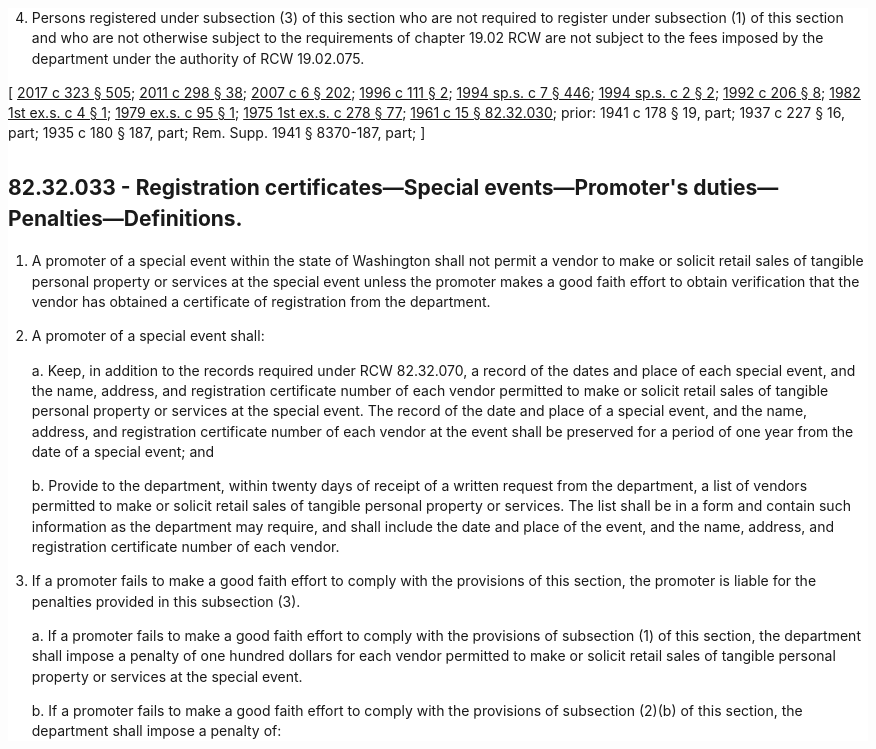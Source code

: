 4. Persons registered under subsection (3) of this section who are not required to register under subsection (1) of this section and who are not otherwise subject to the requirements of chapter 19.02 RCW are not subject to the fees imposed by the department under the authority of RCW 19.02.075.

\[ [2017 c 323 § 505](http://lawfilesext.leg.wa.gov/biennium/2017-18/Pdf/Bills/Session%20Laws/Senate/5358-S.SL.pdf?cite=2017%20c%20323%20§%20505); [2011 c 298 § 38](http://lawfilesext.leg.wa.gov/biennium/2011-12/Pdf/Bills/Session%20Laws/House/2017-S.SL.pdf?cite=2011%20c%20298%20§%2038); [2007 c 6 § 202](http://lawfilesext.leg.wa.gov/biennium/2007-08/Pdf/Bills/Session%20Laws/Senate/5089-S.SL.pdf?cite=2007%20c%206%20§%20202); [1996 c 111 § 2](http://lawfilesext.leg.wa.gov/biennium/1995-96/Pdf/Bills/Session%20Laws/House/2789.SL.pdf?cite=1996%20c%20111%20§%202); [1994 sp.s. c 7 § 446](http://lawfilesext.leg.wa.gov/biennium/1993-94/Pdf/Bills/Session%20Laws/House/2319-S2.SL.pdf?cite=1994%20sp.s.%20c%207%20§%20446); [1994 sp.s. c 2 § 2](http://lawfilesext.leg.wa.gov/biennium/1993-94/Pdf/Bills/Session%20Laws/House/2671-S.SL.pdf?cite=1994%20sp.s.%20c%202%20§%202); [1992 c 206 § 8](http://lawfilesext.leg.wa.gov/biennium/1991-92/Pdf/Bills/Session%20Laws/House/2680.SL.pdf?cite=1992%20c%20206%20§%208); [1982 1st ex.s. c 4 § 1](http://leg.wa.gov/CodeReviser/documents/sessionlaw/1982ex1c4.pdf?cite=1982%201st%20ex.s.%20c%204%20§%201); [1979 ex.s. c 95 § 1](http://leg.wa.gov/CodeReviser/documents/sessionlaw/1979ex1c95.pdf?cite=1979%20ex.s.%20c%2095%20§%201); [1975 1st ex.s. c 278 § 77](http://leg.wa.gov/CodeReviser/documents/sessionlaw/1975ex1c278.pdf?cite=1975%201st%20ex.s.%20c%20278%20§%2077); [1961 c 15 § 82.32.030](http://leg.wa.gov/CodeReviser/documents/sessionlaw/1961c15.pdf?cite=1961%20c%2015%20§%2082.32.030); prior: 1941 c 178 § 19, part; 1937 c 227 § 16, part; 1935 c 180 § 187, part; Rem. Supp. 1941 § 8370-187, part; \]

## 82.32.033 - Registration certificates—Special events—Promoter's duties—Penalties—Definitions.
1. A promoter of a special event within the state of Washington shall not permit a vendor to make or solicit retail sales of tangible personal property or services at the special event unless the promoter makes a good faith effort to obtain verification that the vendor has obtained a certificate of registration from the department.

2. A promoter of a special event shall:

    a.  Keep, in addition to the records required under RCW 82.32.070, a record of the dates and place of each special event, and the name, address, and registration certificate number of each vendor permitted to make or solicit retail sales of tangible personal property or services at the special event. The record of the date and place of a special event, and the name, address, and registration certificate number of each vendor at the event shall be preserved for a period of one year from the date of a special event; and

    b.  Provide to the department, within twenty days of receipt of a written request from the department, a list of vendors permitted to make or solicit retail sales of tangible personal property or services. The list shall be in a form and contain such information as the department may require, and shall include the date and place of the event, and the name, address, and registration certificate number of each vendor.

3. If a promoter fails to make a good faith effort to comply with the provisions of this section, the promoter is liable for the penalties provided in this subsection (3).

    a.  If a promoter fails to make a good faith effort to comply with the provisions of subsection (1) of this section, the department shall impose a penalty of one hundred dollars for each vendor permitted to make or solicit retail sales of tangible personal property or services at the special event.

    b.  If a promoter fails to make a good faith effort to comply with the provisions of subsection (2)(b) of this section, the department shall impose a penalty of:
